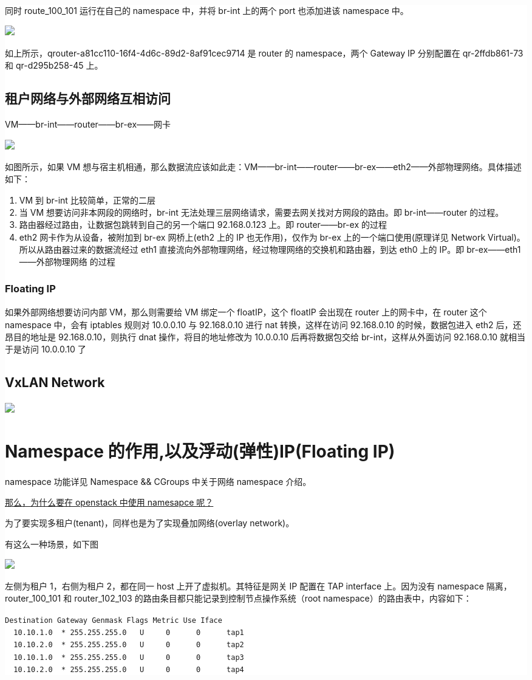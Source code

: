 同时 route_100_101 运行在自己的 namespace 中，并将 br-int 上的两个 port 也添加进该 namespace 中。

![](https://notes-learning.oss-cn-beijing.aliyuncs.com/oo0pgf/1616123235112-f13b4a1d-dbf7-4813-82e9-503af0a75729.jpeg)

如上所示，qrouter-a81cc110-16f4-4d6c-89d2-8af91cec9714 是 router 的 namespace，两个 Gateway IP 分别配置在 qr-2ffdb861-73 和 qr-d295b258-45 上。

## 租户网络与外部网络互相访问

VM——br-int——router——br-ex——网卡

![](https://notes-learning.oss-cn-beijing.aliyuncs.com/oo0pgf/1616123235113-884e5f64-9739-42ab-aa33-e017f6c8ed40.jpeg)

如图所示，如果 VM 想与宿主机相通，那么数据流应该如此走：VM——br-int——router——br-ex——eth2——外部物理网络。具体描述如下：

1. VM 到 br-int 比较简单，正常的二层
2. 当 VM 想要访问非本网段的网络时，br-int 无法处理三层网络请求，需要去网关找对方网段的路由。即 br-int——router 的过程。
3. 路由器经过路由，让数据包跳转到自己的另一个端口 92.168.0.123 上。即 router——br-ex 的过程
4. eth2 网卡作为从设备，被附加到 br-ex 网桥上(eth2 上的 IP 也无作用)，仅作为 br-ex 上的一个端口使用(原理详见 Network Virtual)。所以从路由器过来的数据流经过 eth1 直接流向外部物理网络，经过物理网络的交换机和路由器，到达 eth0 上的 IP。即 br-ex——eth1——外部物理网络 的过程

### Floating IP

如果外部网络想要访问内部 VM，那么则需要给 VM 绑定一个 floatIP，这个 floatIP 会出现在 router 上的网卡中，在 router 这个 namespace 中，会有 iptables 规则对 10.0.0.10 与 92.168.0.10 进行 nat 转换，这样在访问 92.168.0.10 的时候，数据包进入 eth2 后，还昂目的地址是 92.168.0.10，则执行 dnat 操作，将目的地址修改为 10.0.0.10 后再将数据包交给 br-int，这样从外面访问 92.168.0.10 就相当于是访问 10.0.0.10 了

## VxLAN Network

![](https://notes-learning.oss-cn-beijing.aliyuncs.com/oo0pgf/1616123235138-4cc1c71d-b4c9-48b5-83c2-4e2c81cf0048.jpeg)

# Namespace 的作用,以及浮动(弹性)IP(Floating IP)

namespace 功能详见 Namespace && CGroups 中关于网络 namespace 介绍。

[那么，为什么要在 openstack 中使用 namesapce 呢？](https://mp.weixin.qq.com/s?__biz=MzIwMTM5MjUwMg==&mid=2653587558&idx=1&sn=e4381acfef2030b74f870e4f7c3547c6&chksm=8d30807fba4709693926bc849dd4736b47e92e23c3b9d1af215466f524d21c7ec8865a859999&scene=21#wechat_redirect)

为了要实现多租户(tenant)，同样也是为了实现叠加网络(overlay network)。

有这么一种场景，如下图

![](https://notes-learning.oss-cn-beijing.aliyuncs.com/oo0pgf/1616123235138-6da55154-0ec2-4a5d-b64f-87af8be17357.jpeg)

左侧为租户 1，右侧为租户 2，都在同一 host 上开了虚拟机。其特征是网关 IP 配置在 TAP interface 上。因为没有 namespace 隔离，router_100_101 和 router_102_103 的路由条目都只能记录到控制节点操作系统（root namespace）的路由表中，内容如下：

    Destination Gateway Genmask Flags Metric Use Iface
      10.10.1.0  * 255.255.255.0   U     0      0      tap1
      10.10.2.0  * 255.255.255.0   U     0      0      tap2
      10.10.1.0  * 255.255.255.0   U     0      0      tap3
      10.10.2.0  * 255.255.255.0   U     0      0      tap4
